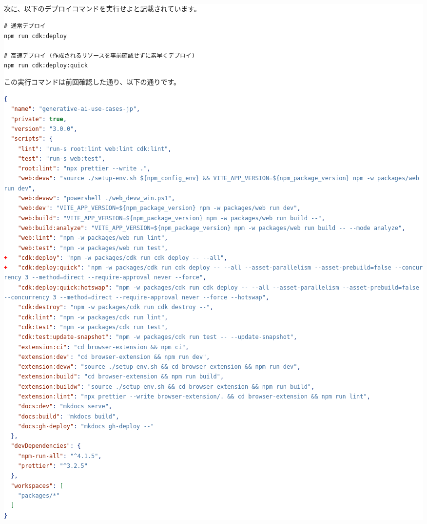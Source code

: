 次に、以下のデプロイコマンドを実行せよと記載されています。

```
# 通常デプロイ
npm run cdk:deploy

# 高速デプロイ (作成されるリソースを事前確認せずに素早くデプロイ)
npm run cdk:deploy:quick
```

この実行コマンドは前回確認した通り、以下の通りです。

```diff_json:package.json
{
  "name": "generative-ai-use-cases-jp",
  "private": true,
  "version": "3.0.0",
  "scripts": {
    "lint": "run-s root:lint web:lint cdk:lint",
    "test": "run-s web:test",
    "root:lint": "npx prettier --write .",
    "web:devw": "source ./setup-env.sh ${npm_config_env} && VITE_APP_VERSION=${npm_package_version} npm -w packages/web run dev",
    "web:devww": "powershell ./web_devw_win.ps1",
    "web:dev": "VITE_APP_VERSION=${npm_package_version} npm -w packages/web run dev",
    "web:build": "VITE_APP_VERSION=${npm_package_version} npm -w packages/web run build --",
    "web:build:analyze": "VITE_APP_VERSION=${npm_package_version} npm -w packages/web run build -- --mode analyze",
    "web:lint": "npm -w packages/web run lint",
    "web:test": "npm -w packages/web run test",
+   "cdk:deploy": "npm -w packages/cdk run cdk deploy -- --all",
+   "cdk:deploy:quick": "npm -w packages/cdk run cdk deploy -- --all --asset-parallelism --asset-prebuild=false --concurrency 3 --method=direct --require-approval never --force",
    "cdk:deploy:quick:hotswap": "npm -w packages/cdk run cdk deploy -- --all --asset-parallelism --asset-prebuild=false --concurrency 3 --method=direct --require-approval never --force --hotswap",
    "cdk:destroy": "npm -w packages/cdk run cdk destroy --",
    "cdk:lint": "npm -w packages/cdk run lint",
    "cdk:test": "npm -w packages/cdk run test",
    "cdk:test:update-snapshot": "npm -w packages/cdk run test -- --update-snapshot",
    "extension:ci": "cd browser-extension && npm ci",
    "extension:dev": "cd browser-extension && npm run dev",
    "extension:devw": "source ./setup-env.sh && cd browser-extension && npm run dev",
    "extension:build": "cd browser-extension && npm run build",
    "extension:buildw": "source ./setup-env.sh && cd browser-extension && npm run build",
    "extension:lint": "npx prettier --write browser-extension/. && cd browser-extension && npm run lint",
    "docs:dev": "mkdocs serve",
    "docs:build": "mkdocs build",
    "docs:gh-deploy": "mkdocs gh-deploy --"
  },
  "devDependencies": {
    "npm-run-all": "^4.1.5",
    "prettier": "^3.2.5"
  },
  "workspaces": [
    "packages/*"
  ]
}
```
